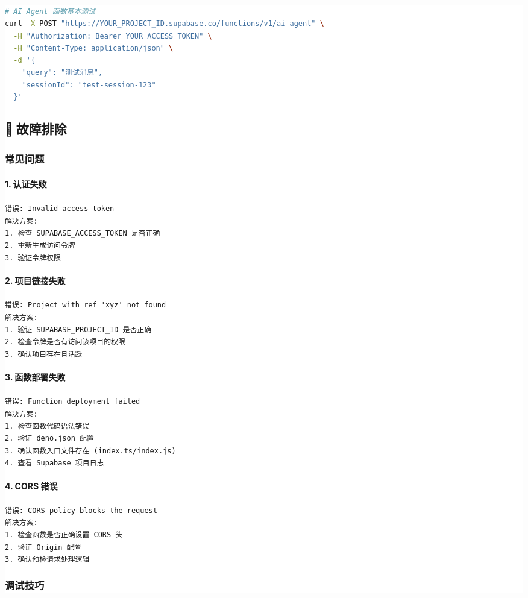 ```bash
# AI Agent 函数基本测试
curl -X POST "https://YOUR_PROJECT_ID.supabase.co/functions/v1/ai-agent" \
  -H "Authorization: Bearer YOUR_ACCESS_TOKEN" \
  -H "Content-Type: application/json" \
  -d '{
    "query": "测试消息",
    "sessionId": "test-session-123"
  }'
```

## 🚨 故障排除

### 常见问题

#### 1. 认证失败
```
错误: Invalid access token
解决方案:
1. 检查 SUPABASE_ACCESS_TOKEN 是否正确
2. 重新生成访问令牌
3. 验证令牌权限
```

#### 2. 项目链接失败
```
错误: Project with ref 'xyz' not found
解决方案:
1. 验证 SUPABASE_PROJECT_ID 是否正确
2. 检查令牌是否有访问该项目的权限
3. 确认项目存在且活跃
```

#### 3. 函数部署失败
```
错误: Function deployment failed
解决方案:
1. 检查函数代码语法错误
2. 验证 deno.json 配置
3. 确认函数入口文件存在 (index.ts/index.js)
4. 查看 Supabase 项目日志
```

#### 4. CORS 错误
```
错误: CORS policy blocks the request
解决方案:
1. 检查函数是否正确设置 CORS 头
2. 验证 Origin 配置
3. 确认预检请求处理逻辑
```

### 调试技巧
